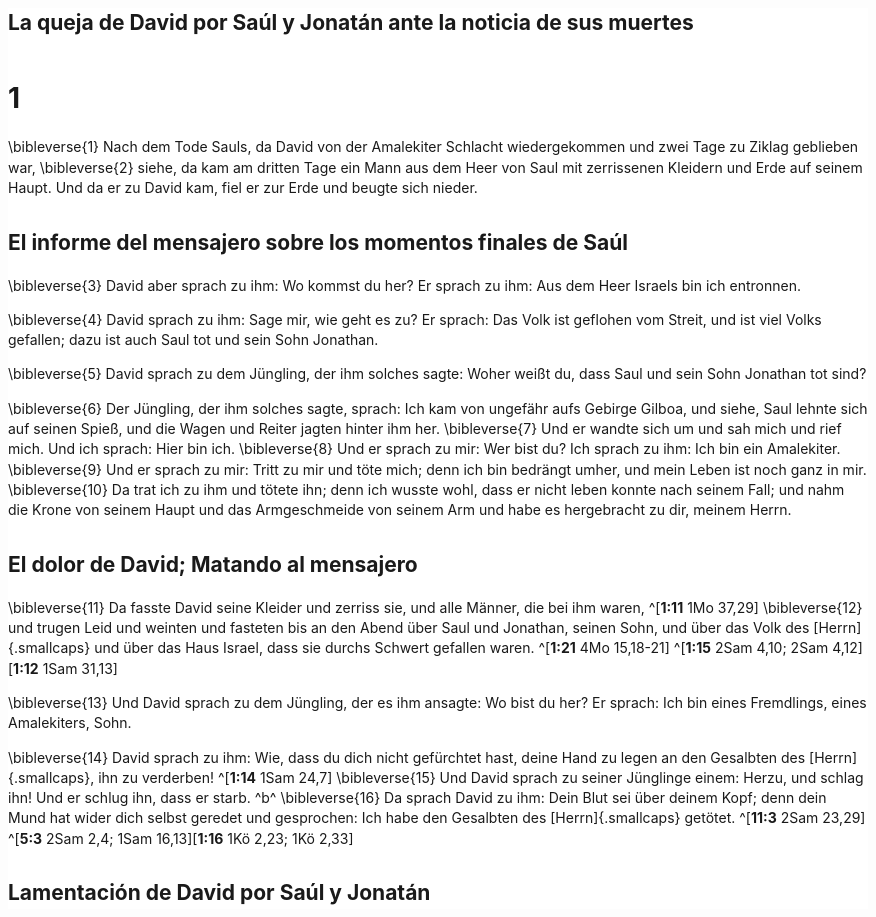 ## La queja de David por Saúl y Jonatán ante la noticia de sus muertes
# 1
\bibleverse{1} Nach dem Tode Sauls, da David von der Amalekiter Schlacht wiedergekommen und zwei Tage zu Ziklag geblieben war, \bibleverse{2} siehe, da kam am dritten Tage ein Mann aus dem Heer von Saul mit zerrissenen Kleidern und Erde auf seinem Haupt. Und da er zu David kam, fiel er zur Erde und beugte sich nieder. 

## El informe del mensajero sobre los momentos finales de Saúl
\bibleverse{3} David aber sprach zu ihm: Wo kommst du her? Er sprach zu ihm: Aus dem Heer Israels bin ich entronnen. 

\bibleverse{4} David sprach zu ihm: Sage mir, wie geht es zu? Er sprach: Das Volk ist geflohen vom Streit, und ist viel Volks gefallen; dazu ist auch Saul tot und sein Sohn Jonathan. 

\bibleverse{5} David sprach zu dem Jüngling, der ihm solches sagte: Woher weißt du, dass Saul und sein Sohn Jonathan tot sind? 

\bibleverse{6} Der Jüngling, der ihm solches sagte, sprach: Ich kam von ungefähr aufs Gebirge Gilboa, und siehe, Saul lehnte sich auf seinen Spieß, und die Wagen und Reiter jagten hinter ihm her. \bibleverse{7} Und er wandte sich um und sah mich und rief mich. Und ich sprach: Hier bin ich. \bibleverse{8} Und er sprach zu mir: Wer bist du? Ich sprach zu ihm: Ich bin ein Amalekiter. \bibleverse{9} Und er sprach zu mir: Tritt zu mir und töte mich; denn ich bin bedrängt umher, und mein Leben ist noch ganz in mir. \bibleverse{10} Da trat ich zu ihm und tötete ihn; denn ich wusste wohl, dass er nicht leben konnte nach seinem Fall; und nahm die Krone von seinem Haupt und das Armgeschmeide von seinem Arm und habe es hergebracht zu dir, meinem Herrn. 

## El dolor de David; Matando al mensajero
\bibleverse{11} Da fasste David seine Kleider und zerriss sie, und alle Männer, die bei ihm waren, ^[**1:11** 1Mo 37,29] \bibleverse{12} und trugen Leid und weinten und fasteten bis an den Abend über Saul und Jonathan, seinen Sohn, und über das Volk des [Herrn]{.smallcaps} und über das Haus Israel, dass sie durchs Schwert gefallen waren. ^[**1:21** 4Mo 15,18-21] 
 ^[**1:15** 2Sam 4,10; 2Sam 4,12][**1:12** 1Sam 31,13]

\bibleverse{13} Und David sprach zu dem Jüngling, der es ihm ansagte: Wo bist du her? Er sprach: Ich bin eines Fremdlings, eines Amalekiters, Sohn. 

\bibleverse{14} David sprach zu ihm: Wie, dass du dich nicht gefürchtet hast, deine Hand zu legen an den Gesalbten des [Herrn]{.smallcaps}, ihn zu verderben! ^[**1:14** 1Sam 24,7] \bibleverse{15} Und David sprach zu seiner Jünglinge einem: Herzu, und schlag ihn! Und er schlug ihn, dass er starb. ^b^ \bibleverse{16} Da sprach David zu ihm: Dein Blut sei über deinem Kopf; denn dein Mund hat wider dich selbst geredet und gesprochen: Ich habe den Gesalbten des [Herrn]{.smallcaps} getötet. ^[**11:3** 2Sam 23,29] 
  ^[**5:3** 2Sam 2,4; 1Sam 16,13][**1:16** 1Kö 2,23; 1Kö 2,33]

## Lamentación de David por Saúl y Jonatán